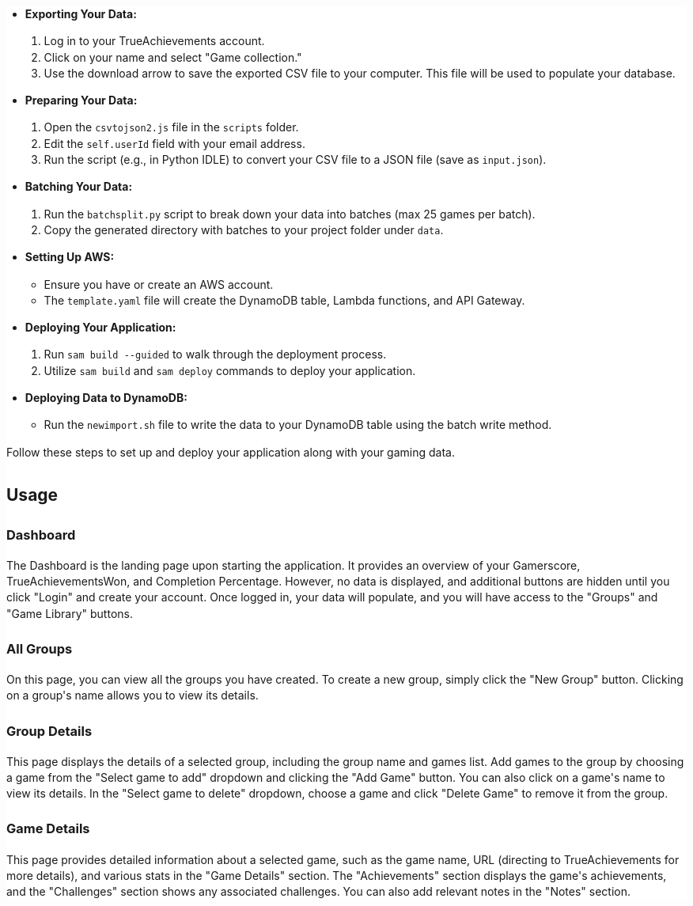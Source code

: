 - **Exporting Your Data:**
    1. Log in to your TrueAchievements account.
    2. Click on your name and select "Game collection."
    3. Use the download arrow to save the exported CSV file to your computer. This file will be used to populate your database.

- **Preparing Your Data:**
    1. Open the `csvtojson2.js` file in the `scripts` folder.
    2. Edit the `self.userId` field with your email address.
    3. Run the script (e.g., in Python IDLE) to convert your CSV file to a JSON file (save as `input.json`).

- **Batching Your Data:**
    1. Run the `batchsplit.py` script to break down your data into batches (max 25 games per batch).
    2. Copy the generated directory with batches to your project folder under `data`.

- **Setting Up AWS:**
    - Ensure you have or create an AWS account.
    - The `template.yaml` file will create the DynamoDB table, Lambda functions, and API Gateway.

- **Deploying Your Application:**
    1. Run `sam build --guided` to walk through the deployment process.
    2. Utilize `sam build` and `sam deploy` commands to deploy your application.

- **Deploying Data to DynamoDB:**
    - Run the `newimport.sh` file to write the data to your DynamoDB table using the batch write method.

Follow these steps to set up and deploy your application along with your gaming data.

## Usage

### Dashboard
The Dashboard is the landing page upon starting the application. It provides an overview of your Gamerscore, TrueAchievementsWon, and Completion Percentage. However, no data is displayed, and additional buttons are hidden until you click "Login" and create your account. Once logged in, your data will populate, and you will have access to the "Groups" and "Game Library" buttons.

### All Groups
On this page, you can view all the groups you have created. To create a new group, simply click the "New Group" button. Clicking on a group's name allows you to view its details.

### Group Details
This page displays the details of a selected group, including the group name and games list. Add games to the group by choosing a game from the "Select game to add" dropdown and clicking the "Add Game" button. You can also click on a game's name to view its details. In the "Select game to delete" dropdown, choose a game and click "Delete Game" to remove it from the group.

### Game Details
This page provides detailed information about a selected game, such as the game name, URL (directing to TrueAchievements for more details), and various stats in the "Game Details" section. The "Achievements" section displays the game's achievements, and the "Challenges" section shows any associated challenges. You can also add relevant notes in the "Notes" section.

